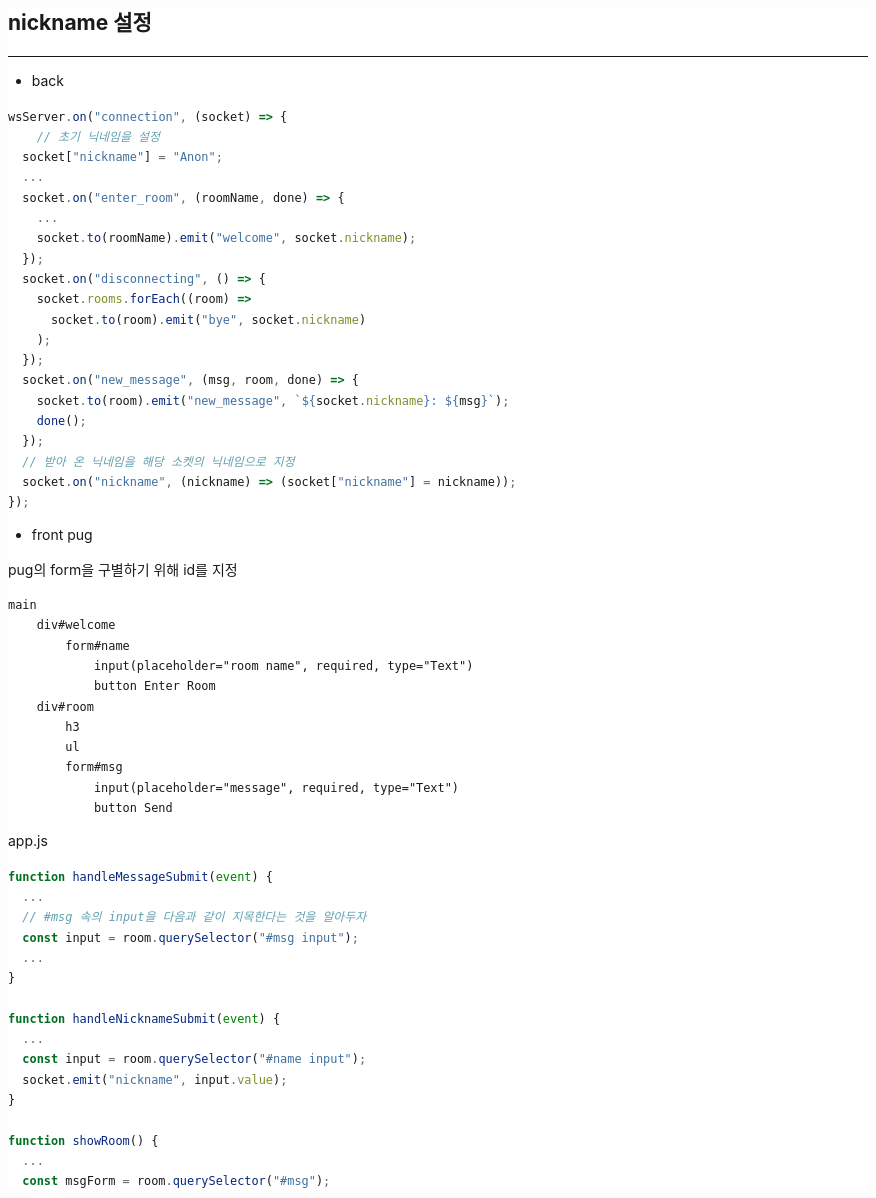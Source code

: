 ## nickname 설정

---

- back

```js
wsServer.on("connection", (socket) => {
    // 초기 닉네임을 설정
  socket["nickname"] = "Anon";
  ...
  socket.on("enter_room", (roomName, done) => {
    ...
    socket.to(roomName).emit("welcome", socket.nickname);
  });
  socket.on("disconnecting", () => {
    socket.rooms.forEach((room) =>
      socket.to(room).emit("bye", socket.nickname)
    );
  });
  socket.on("new_message", (msg, room, done) => {
    socket.to(room).emit("new_message", `${socket.nickname}: ${msg}`);
    done();
  });
  // 받아 온 닉네임을 해당 소켓의 닉네임으로 지정
  socket.on("nickname", (nickname) => (socket["nickname"] = nickname));
});
```

- front
  pug

pug의 form을 구별하기 위해 id를 지정

```pug
main
    div#welcome
        form#name
            input(placeholder="room name", required, type="Text")
            button Enter Room
    div#room
        h3
        ul
        form#msg
            input(placeholder="message", required, type="Text")
            button Send
```

app.js

```js
function handleMessageSubmit(event) {
  ...
  // #msg 속의 input을 다음과 같이 지목한다는 것을 알아두자
  const input = room.querySelector("#msg input");
  ...
}

function handleNicknameSubmit(event) {
  ...
  const input = room.querySelector("#name input");
  socket.emit("nickname", input.value);
}

function showRoom() {
  ...
  const msgForm = room.querySelector("#msg");
```